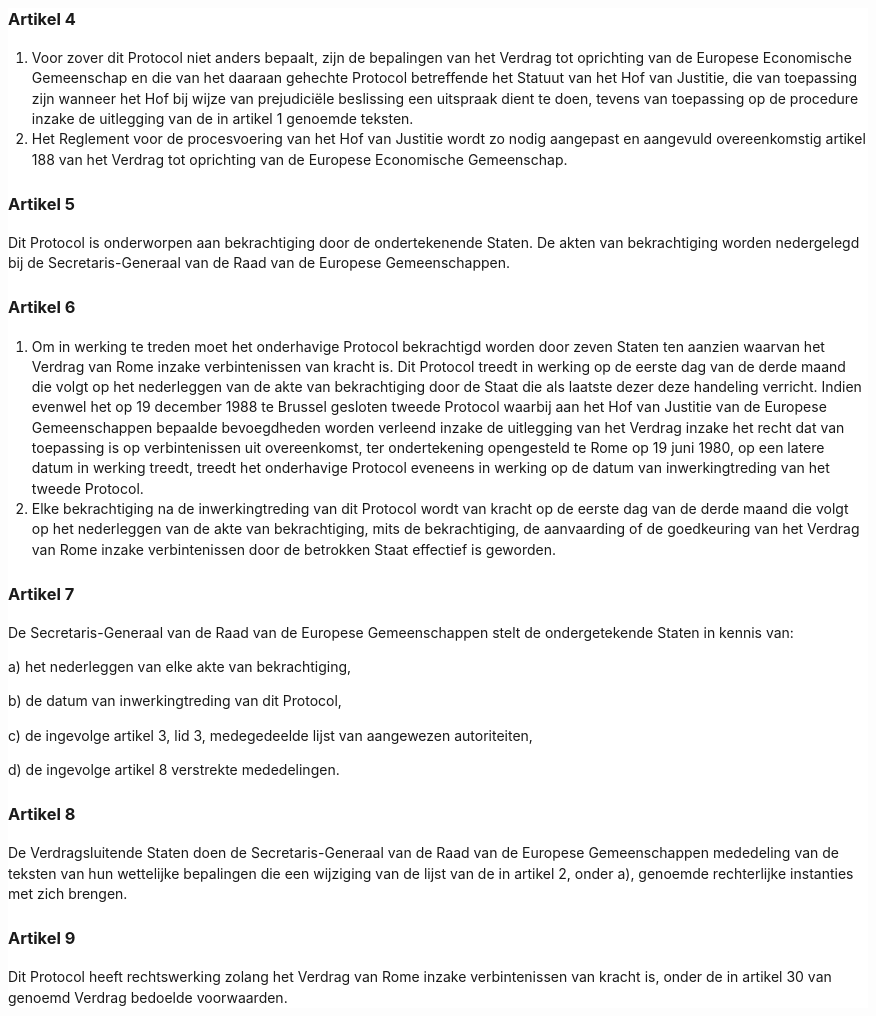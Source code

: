 ### Artikel  4  

1.  Voor zover dit Protocol niet anders bepaalt, zijn de bepalingen van het Verdrag tot oprichting van de Europese Economische Gemeenschap en die van het daaraan gehechte Protocol betreffende het Statuut van het Hof van Justitie, die van toepassing zijn wanneer het Hof bij wijze van prejudiciële beslissing een uitspraak dient te doen, tevens van toepassing op de procedure inzake de uitlegging van de in artikel 1 genoemde teksten.   
2.  Het Reglement voor de procesvoering van het Hof van Justitie wordt zo nodig aangepast en aangevuld overeenkomstig artikel 188 van het Verdrag tot oprichting van de Europese Economische Gemeenschap.   

### Artikel  5  

Dit Protocol is onderworpen aan bekrachtiging door de ondertekenende Staten. De akten van bekrachtiging worden nedergelegd bij de Secretaris-Generaal van de Raad van de Europese Gemeenschappen.  

### Artikel  6  

1.  Om in werking te treden moet het onderhavige Protocol bekrachtigd worden door zeven Staten ten aanzien waarvan het Verdrag van Rome inzake verbintenissen van kracht is. Dit Protocol treedt in werking op de eerste dag van de derde maand die volgt op het nederleggen van de akte van bekrachtiging door de Staat die als laatste dezer deze handeling verricht. Indien evenwel het op 19 december 1988 te Brussel gesloten tweede Protocol waarbij aan het Hof van Justitie van de Europese Gemeenschappen bepaalde bevoegdheden worden verleend inzake de uitlegging van het Verdrag inzake het recht dat van toepassing is op verbintenissen uit overeenkomst, ter ondertekening opengesteld te Rome op 19 juni 1980, op een latere datum in werking treedt, treedt het onderhavige Protocol eveneens in werking op de datum van inwerkingtreding van het tweede Protocol.   
2.  Elke bekrachtiging na de inwerkingtreding van dit Protocol wordt van kracht op de eerste dag van de derde maand die volgt op het nederleggen van de akte van bekrachtiging, mits de bekrachtiging, de aanvaarding of de goedkeuring van het Verdrag van Rome inzake verbintenissen door de betrokken Staat effectief is geworden.   

### Artikel  7  

De Secretaris-Generaal van de Raad van de Europese Gemeenschappen stelt de ondergetekende Staten in kennis van: 

a) het nederleggen van elke akte van bekrachtiging,  

b) de datum van inwerkingtreding van dit Protocol,  

c) de ingevolge artikel 3, lid 3, medegedeelde lijst van aangewezen autoriteiten,  

d) de ingevolge artikel 8 verstrekte mededelingen.    

### Artikel  8  

De Verdragsluitende Staten doen de Secretaris-Generaal van de Raad van de Europese Gemeenschappen mededeling van de teksten van hun wettelijke bepalingen die een wijziging van de lijst van de in artikel 2, onder a), genoemde rechterlijke instanties met zich brengen.  

### Artikel  9  

Dit Protocol heeft rechtswerking zolang het Verdrag van Rome inzake verbintenissen van kracht is, onder de in artikel 30 van genoemd Verdrag bedoelde voorwaarden.  
